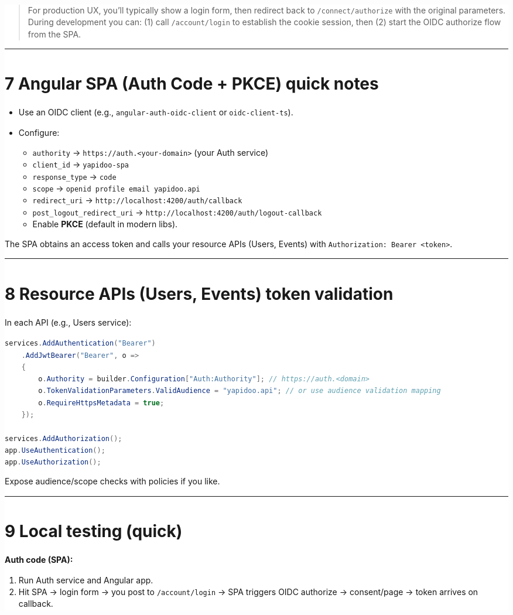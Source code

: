 > For production UX, you’ll typically show a login form, then redirect back to `/connect/authorize` with the original parameters. During development you can: (1) call `/account/login` to establish the cookie session, then (2) start the OIDC authorize flow from the SPA.

---

# 7 Angular SPA (Auth Code + PKCE) quick notes

* Use an OIDC client (e.g., `angular-auth-oidc-client` or `oidc-client-ts`).
* Configure:

  * `authority` → `https://auth.<your-domain>` (your Auth service)
  * `client_id` → `yapidoo-spa`
  * `response_type` → `code`
  * `scope` → `openid profile email yapidoo.api`
  * `redirect_uri` → `http://localhost:4200/auth/callback`
  * `post_logout_redirect_uri` → `http://localhost:4200/auth/logout-callback`
  * Enable **PKCE** (default in modern libs).

The SPA obtains an access token and calls your resource APIs (Users, Events) with `Authorization: Bearer <token>`.

---

# 8 Resource APIs (Users, Events) token validation

In each API (e.g., Users service):

```csharp
services.AddAuthentication("Bearer")
    .AddJwtBearer("Bearer", o =>
    {
        o.Authority = builder.Configuration["Auth:Authority"]; // https://auth.<domain>
        o.TokenValidationParameters.ValidAudience = "yapidoo.api"; // or use audience validation mapping
        o.RequireHttpsMetadata = true;
    });

services.AddAuthorization();
app.UseAuthentication();
app.UseAuthorization();
```

Expose audience/scope checks with policies if you like.

---

# 9 Local testing (quick)

**Auth code (SPA):**

1. Run Auth service and Angular app.
2. Hit SPA → login form → you post to `/account/login` → SPA triggers OIDC authorize → consent/page → token arrives on callback.
